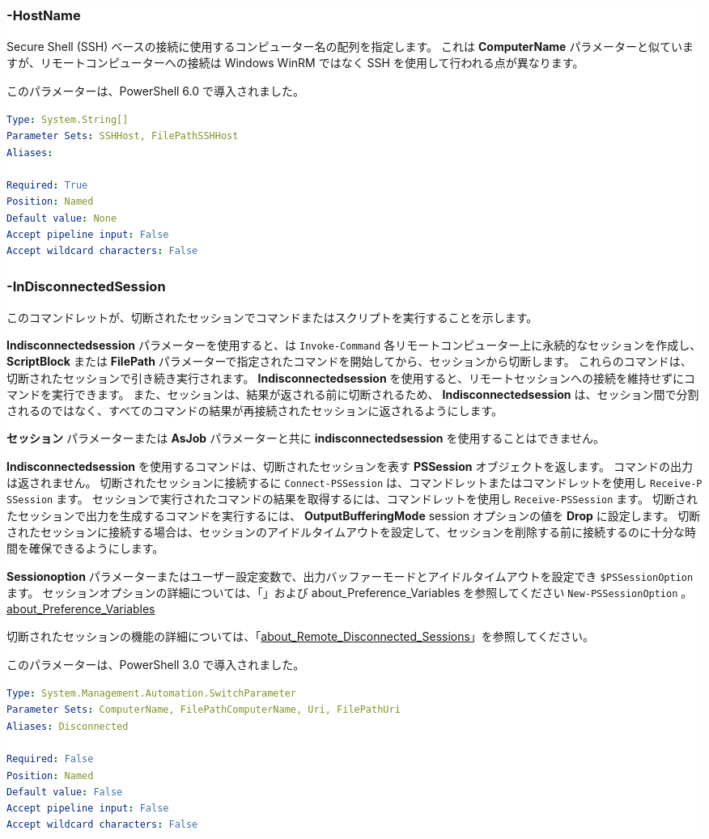 ### -HostName

Secure Shell (SSH) ベースの接続に使用するコンピューター名の配列を指定します。 これは **ComputerName** パラメーターと似ていますが、リモートコンピューターへの接続は Windows WinRM ではなく SSH を使用して行われる点が異なります。

このパラメーターは、PowerShell 6.0 で導入されました。

```yaml
Type: System.String[]
Parameter Sets: SSHHost, FilePathSSHHost
Aliases:

Required: True
Position: Named
Default value: None
Accept pipeline input: False
Accept wildcard characters: False
```

### -InDisconnectedSession

このコマンドレットが、切断されたセッションでコマンドまたはスクリプトを実行することを示します。

**Indisconnectedsession** パラメーターを使用すると、は `Invoke-Command` 各リモートコンピューター上に永続的なセッションを作成し、 **ScriptBlock** または **FilePath** パラメーターで指定されたコマンドを開始してから、セッションから切断します。 これらのコマンドは、切断されたセッションで引き続き実行されます。 **Indisconnectedsession** を使用すると、リモートセッションへの接続を維持せずにコマンドを実行できます。 また、セッションは、結果が返される前に切断されるため、 **Indisconnectedsession** は、セッション間で分割されるのではなく、すべてのコマンドの結果が再接続されたセッションに返されるようにします。

**セッション** パラメーターまたは **AsJob** パラメーターと共に **indisconnectedsession** を使用することはできません。

**Indisconnectedsession** を使用するコマンドは、切断されたセッションを表す **PSSession** オブジェクトを返します。 コマンドの出力は返されません。 切断されたセッションに接続するに `Connect-PSSession` は、コマンドレットまたはコマンドレットを使用し `Receive-PSSession` ます。 セッションで実行されたコマンドの結果を取得するには、コマンドレットを使用し `Receive-PSSession` ます。 切断されたセッションで出力を生成するコマンドを実行するには、 **OutputBufferingMode** session オプションの値を **Drop** に設定します。 切断されたセッションに接続する場合は、セッションのアイドルタイムアウトを設定して、セッションを削除する前に接続するのに十分な時間を確保できるようにします。

**Sessionoption** パラメーターまたはユーザー設定変数で、出力バッファーモードとアイドルタイムアウトを設定でき `$PSSessionOption` ます。 セッションオプションの詳細については、「」および about_Preference_Variables を参照してください `New-PSSessionOption` 。 [about_Preference_Variables](./about/about_preference_variables.md)

切断されたセッションの機能の詳細については、「[about_Remote_Disconnected_Sessions](about/about_Remote_Disconnected_Sessions.md)」を参照してください。

このパラメーターは、PowerShell 3.0 で導入されました。

```yaml
Type: System.Management.Automation.SwitchParameter
Parameter Sets: ComputerName, FilePathComputerName, Uri, FilePathUri
Aliases: Disconnected

Required: False
Position: Named
Default value: False
Accept pipeline input: False
Accept wildcard characters: False
```
